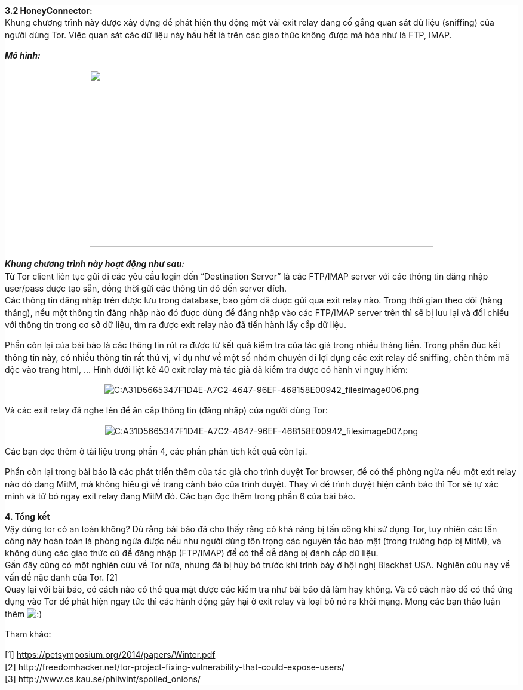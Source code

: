 **3.2 HoneyConnector:**  
Khung chương trình này được xây dựng để phát hiện thụ động một vài exit relay đang cố gắng quan sát dữ liệu (sniffing) của người dùng Tor. Việc quan sát các dữ liệu này hầu hết là trên các giao thức không được mã hóa như là FTP, IMAP.

***Mô hình:***

<p style="text-align: center;">
  <img class="aligncenter" src="https://lh3.googleusercontent.com/NEuvLRGQZi6NpPeR8VEFxIhyd10MEGjEKnkBlQPjXma6n3rzOI1H-siwNvK2WDN_BJuVnKVy_KvXbDwfPvJzL-01COmODQLcuz7yoctqdkDDjdLA4OMkjwyaw5R1PlUCiGOt" alt="" width="576px;" height="296px;" />
</p>

***Khung chương trình này hoạt động như sau:***  
Từ Tor client liên tục gửi đi các yêu cầu login đến &#8220;Destination Server&#8221; là các FTP/IMAP server với các thông tin đăng nhập user/pass được tạo sẵn, đồng thời gửi các thông tin đó đến server đích.  
Các thông tin đăng nhập trên được lưu trong database, bao gồm đã được gửi qua exit relay nào. Trong thời gian theo dõi (hàng tháng), nếu một thông tin đăng nhập nào đó được dùng để đăng nhập vào các FTP/IMAP server trên thì sẽ bị lưu lại và đối chiếu với thông tin trong cơ sở dữ liệu, tìm ra được exit relay nào đã tiến hành lấy cắp dữ liệu.

Phần còn lại của bài báo là các thông tin rút ra được từ kết quả kiểm tra của tác giả trong nhiều tháng liền. Trong phần đúc kết thông tin này, có nhiều thông tin rất thú vị, ví dụ như về một số nhóm chuyên đi lợi dụng các exit relay để sniffing, chèn thêm mã độc vào trang html, … Hình dưới liệt kê 40 exit relay mà tác giả đã kiểm tra được có hành vi nguy hiểm:

<p style="text-align: center;">
  <img class="aligncenter" src="https://lh5.googleusercontent.com/PN1ExhdM9z2CpzWbXfuSniUs_JV_fyvazqjQmyh5vXCsvlrEa1tS0XQ-4Fu20TIVjhRudYbmpLxI6Yh3Qa9PP67W06ypZYNlBupIHA7eOkNIsUJ_6v81cuwMsAT2WUYgY38U" alt="C:A31D5665347F1D4E-A7C2-4647-96EF-468158E00942_filesimage006.png" width="551px;" height="671px;" />
</p>

Và các exit relay đã nghe lén để ăn cắp thông tin (đăng nhập) của người dùng Tor:

<p style="text-align: center;">
  <img class="aligncenter" src="https://lh6.googleusercontent.com/TyO3KqIdmwZHVSp4e3lfpf570_CXC1z552vgEJFDgl-y6aJQ8UEwkoIKlO964hR5UzAkumblEDPBtN-L4kMQA_zrYv4WZQr6eys8ST3kT-QDPD1C5lmyePRIppFnmxcaZpbo" alt="C:A31D5665347F1D4E-A7C2-4647-96EF-468158E00942_filesimage007.png" width="584px;" height="466px;" />
</p>

Các bạn đọc thêm ở tài liệu trong phần 4, các phần phân tích kết quả còn lại.

Phần còn lại trong bài báo là các phát triển thêm của tác giả cho trình duyệt Tor browser, để có thể phòng ngừa nếu một exit relay nào đó đang MitM, mà không hiểu gì về trang cảnh báo của trình duyệt. Thay vì để trình duyệt hiện cảnh báo thì Tor sẽ tự xác minh và từ bỏ ngay exit relay đang MitM đó. Các bạn đọc thêm trong phần 6 của bài báo.

**4. Tổng kết**  
Vậy dùng tor có an toàn không? Dù rằng bài báo đã cho thấy rằng có khả năng bị tấn công khi sử dụng Tor, tuy nhiên các tấn công này hoàn toàn là phòng ngừa được nếu như người dùng tôn trọng các nguyên tắc bảo mật (trong trường hợp bị MitM), và không dùng các giao thức cũ để đăng nhập (FTP/IMAP) để có thể dễ dàng bị đánh cắp dữ liệu.  
Gần đây cũng có một nghiên cứu về Tor nữa, nhưng đã bị hủy bỏ trước khi trình bày ở hội nghị Blackhat USA. Nghiên cứu này về vấn đề nặc danh của Tor. [2]  
Quay lại với bài báo, có cách nào có thể qua mặt được các kiểm tra như bài báo đã làm hay không. Và có cách nào để có thể ứng dụng vào Tor để phát hiện ngay tức thì các hành động gây hại ở exit relay và loại bỏ nó ra khỏi mạng. Mong các bạn thảo luận thêm <img src="http://vnsec-new.cloudapp.net/wp/wp-includes/images/smilies/icon_smile.gif" alt=":)" class="wp-smiley" /> 

Tham khảo:

[1] https://petsymposium.org/2014/papers/Winter.pdf  
[2] http://freedomhacker.net/tor-project-fixing-vulnerability-that-could-expose-users/  
[3] http://www.cs.kau.se/philwint/spoiled_onions/